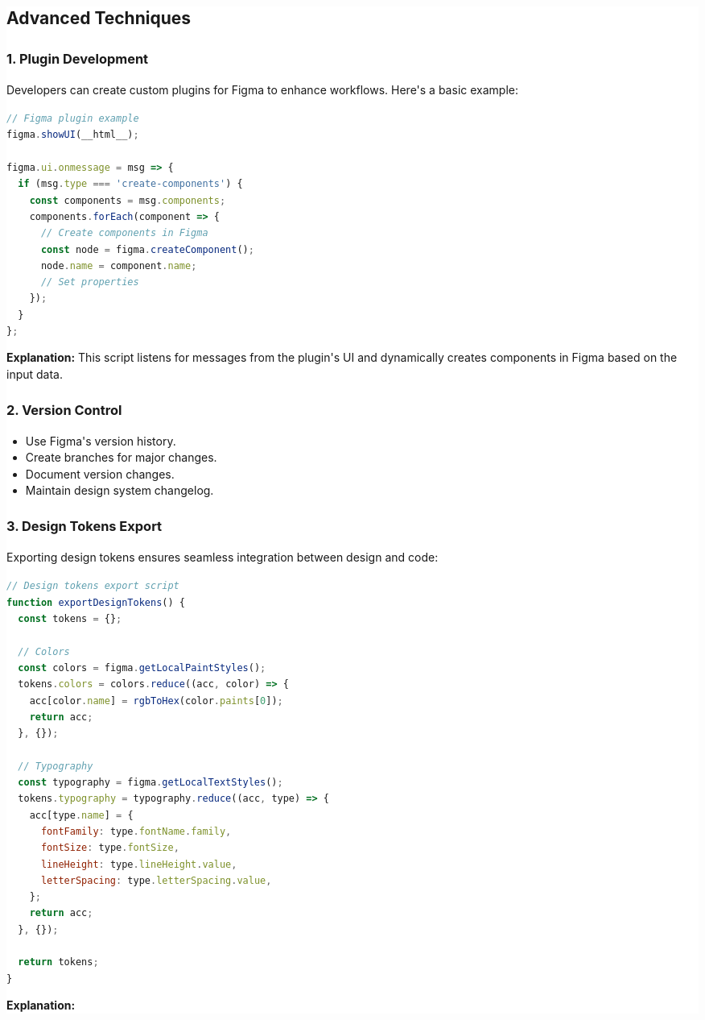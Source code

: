 ## Advanced Techniques

### 1. Plugin Development

Developers can create custom plugins for Figma to enhance workflows. Here's a basic example:

```javascript showLineNumbers
// Figma plugin example
figma.showUI(__html__);

figma.ui.onmessage = msg => {
  if (msg.type === 'create-components') {
    const components = msg.components;
    components.forEach(component => {
      // Create components in Figma
      const node = figma.createComponent();
      node.name = component.name;
      // Set properties
    });
  }
};
```
**Explanation:**
This script listens for messages from the plugin's UI and dynamically creates components in Figma based on the input data.

### 2. Version Control

- Use Figma's version history.
- Create branches for major changes.
- Document version changes.
- Maintain design system changelog.

### 3. Design Tokens Export

Exporting design tokens ensures seamless integration between design and code:

```javascript showLineNumbers
// Design tokens export script
function exportDesignTokens() {
  const tokens = {};
  
  // Colors
  const colors = figma.getLocalPaintStyles();
  tokens.colors = colors.reduce((acc, color) => {
    acc[color.name] = rgbToHex(color.paints[0]);
    return acc;
  }, {});
  
  // Typography
  const typography = figma.getLocalTextStyles();
  tokens.typography = typography.reduce((acc, type) => {
    acc[type.name] = {
      fontFamily: type.fontName.family,
      fontSize: type.fontSize,
      lineHeight: type.lineHeight.value,
      letterSpacing: type.letterSpacing.value,
    };
    return acc;
  }, {});
  
  return tokens;
}
```
**Explanation:**